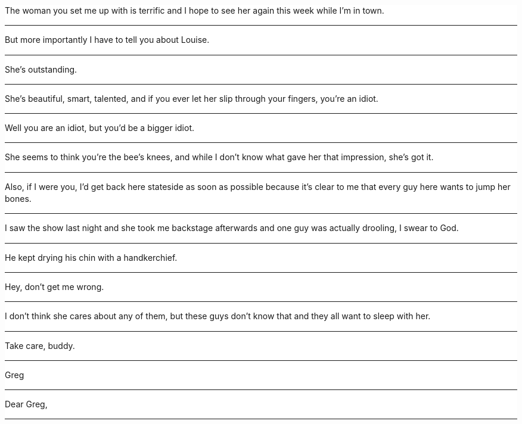 
The woman you set me up with is terrific and I hope to see her again this week while I’m in town.

---

But more importantly I have to tell you about Louise.

---

She’s outstanding.

---

She’s beautiful, smart, talented, and if you ever let her slip through your fingers, you’re an idiot.

---

Well you are an idiot, but you’d be a bigger idiot.

---

She seems to think you’re the bee’s knees, and while I don’t know what gave her that impression, she’s got it.

---

Also, if I were you, I’d get back here stateside as soon as possible because it’s clear to me that every guy here wants to jump her bones.

---

I saw the show last night  and she took me backstage afterwards and one guy was actually drooling, I swear to God.

---

He kept drying his chin with a handkerchief.

---

Hey, don’t get me wrong.

---

I don’t think she cares about any of them, but these guys don’t know that and they all want to sleep with her.

---

Take care, buddy.

---

Greg

---

Dear Greg,

---
